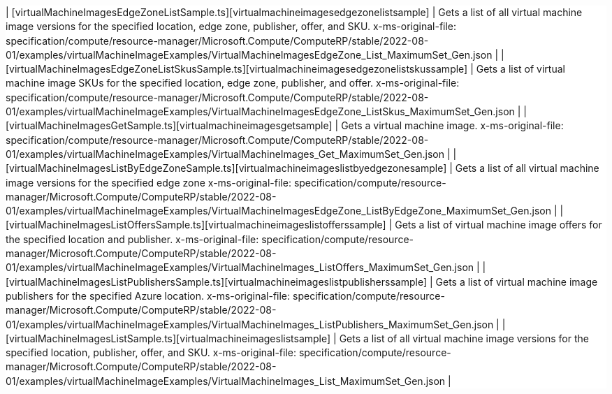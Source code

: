 | [virtualMachineImagesEdgeZoneListSample.ts][virtualmachineimagesedgezonelistsample]                                                                                   | Gets a list of all virtual machine image versions for the specified location, edge zone, publisher, offer, and SKU. x-ms-original-file: specification/compute/resource-manager/Microsoft.Compute/ComputeRP/stable/2022-08-01/examples/virtualMachineImageExamples/VirtualMachineImagesEdgeZone_List_MaximumSet_Gen.json                                                                                                                                                                                                                                                                                                                                  |
| [virtualMachineImagesEdgeZoneListSkusSample.ts][virtualmachineimagesedgezonelistskussample]                                                                           | Gets a list of virtual machine image SKUs for the specified location, edge zone, publisher, and offer. x-ms-original-file: specification/compute/resource-manager/Microsoft.Compute/ComputeRP/stable/2022-08-01/examples/virtualMachineImageExamples/VirtualMachineImagesEdgeZone_ListSkus_MaximumSet_Gen.json                                                                                                                                                                                                                                                                                                                                           |
| [virtualMachineImagesGetSample.ts][virtualmachineimagesgetsample]                                                                                                     | Gets a virtual machine image. x-ms-original-file: specification/compute/resource-manager/Microsoft.Compute/ComputeRP/stable/2022-08-01/examples/virtualMachineImageExamples/VirtualMachineImages_Get_MaximumSet_Gen.json                                                                                                                                                                                                                                                                                                                                                                                                                                 |
| [virtualMachineImagesListByEdgeZoneSample.ts][virtualmachineimageslistbyedgezonesample]                                                                               | Gets a list of all virtual machine image versions for the specified edge zone x-ms-original-file: specification/compute/resource-manager/Microsoft.Compute/ComputeRP/stable/2022-08-01/examples/virtualMachineImageExamples/VirtualMachineImagesEdgeZone_ListByEdgeZone_MaximumSet_Gen.json                                                                                                                                                                                                                                                                                                                                                              |
| [virtualMachineImagesListOffersSample.ts][virtualmachineimageslistofferssample]                                                                                       | Gets a list of virtual machine image offers for the specified location and publisher. x-ms-original-file: specification/compute/resource-manager/Microsoft.Compute/ComputeRP/stable/2022-08-01/examples/virtualMachineImageExamples/VirtualMachineImages_ListOffers_MaximumSet_Gen.json                                                                                                                                                                                                                                                                                                                                                                  |
| [virtualMachineImagesListPublishersSample.ts][virtualmachineimageslistpublisherssample]                                                                               | Gets a list of virtual machine image publishers for the specified Azure location. x-ms-original-file: specification/compute/resource-manager/Microsoft.Compute/ComputeRP/stable/2022-08-01/examples/virtualMachineImageExamples/VirtualMachineImages_ListPublishers_MaximumSet_Gen.json                                                                                                                                                                                                                                                                                                                                                                  |
| [virtualMachineImagesListSample.ts][virtualmachineimageslistsample]                                                                                                   | Gets a list of all virtual machine image versions for the specified location, publisher, offer, and SKU. x-ms-original-file: specification/compute/resource-manager/Microsoft.Compute/ComputeRP/stable/2022-08-01/examples/virtualMachineImageExamples/VirtualMachineImages_List_MaximumSet_Gen.json                                                                                                                                                                                                                                                                                                                                                     |